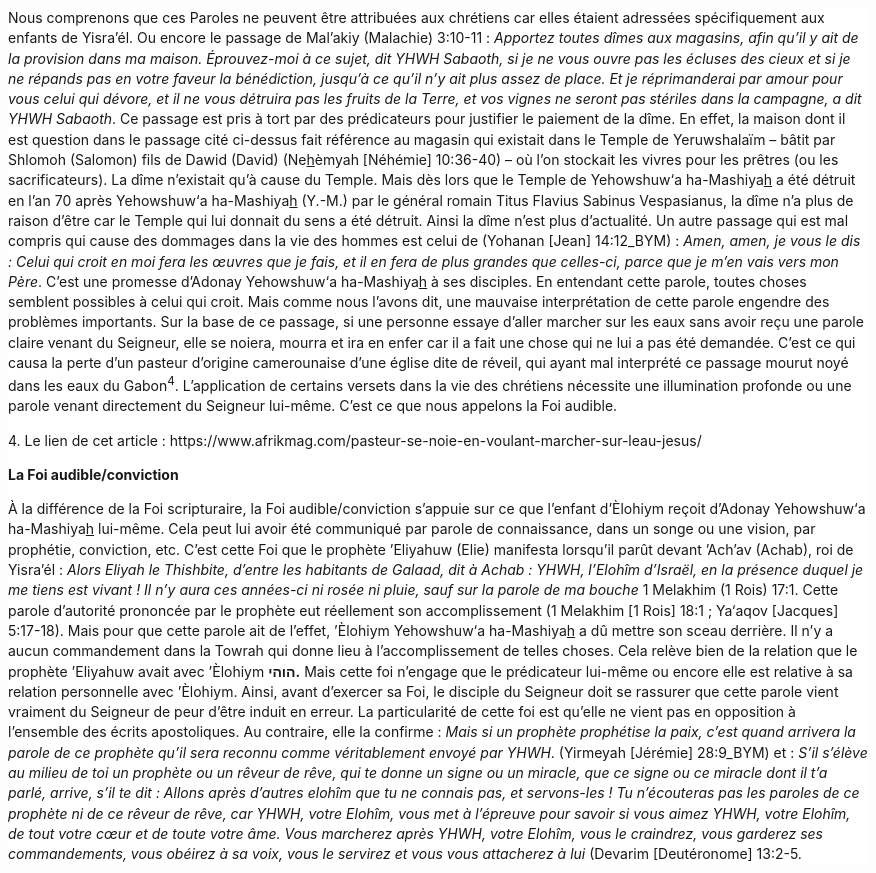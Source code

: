 Nous comprenons que ces Paroles ne peuvent être attribuées aux chrétiens car elles étaient adressées spécifiquement aux enfants de Yisra’él. Ou encore le passage de Mal’akiy (Malachie) 3:10-11 : *Apportez toutes dîmes aux magasins, afin qu’il y ait de la provision dans ma maison. Éprouvez-moi à ce sujet, dit YHWH Sabaoth, si je ne vous ouvre pas les écluses des cieux et si je ne répands pas en votre faveur la bénédiction, jusqu’à ce qu’il n’y ait plus assez de place. Et je réprimanderai par amour pour vous celui qui dévore, et il ne vous détruira pas les fruits de la Terre, et vos vignes ne seront pas stériles dans la campagne, a dit YHWH Sabaoth*. Ce passage est pris à tort par des prédicateurs pour justifier le paiement de la dîme. En effet, la maison dont il est question dans le passage cité ci-dessus fait référence au magasin qui existait dans le Temple de Yeruwshalaïm – bâtit par Shlomoh (Salomon) fils de Dawid (David) (Ne<u>h</u>èmyah [Néhémie] 10:36-40) – où l’on stockait les vivres pour les prêtres (ou les sacrificateurs). La dîme n’existait qu’à cause du Temple. Mais dès lors que le Temple de Yehowshuw‘a ha-Mashiya<u>h</u> a été détruit en l’an 70 après Yehowshuw‘a ha-Mashiya<u>h</u> (Y.-M.) par le général romain Titus Flavius Sabinus Vespasianus, la dîme n’a plus de raison d’être car le Temple qui lui donnait du sens a été détruit. Ainsi la dîme n’est plus d’actualité. Un autre passage qui est mal compris qui cause des dommages dans la vie des hommes est celui de (Yohanan [Jean] 14:12_BYM) : *Amen, amen, je vous le dis : Celui qui croit en moi fera les œuvres que je fais, et il en fera de plus grandes que celles-ci, parce que je m’en vais vers mon Père*. C’est une promesse d’Adonay Yehowshuw‘a ha-Mashiya<u>h</u> à ses disciples. En entendant cette parole, toutes choses semblent possibles à celui qui croit. Mais comme nous l’avons dit, une mauvaise interprétation de cette parole engendre des problèmes importants. Sur la base de ce passage, si une personne essaye d’aller marcher sur les eaux sans avoir reçu une parole claire venant du Seigneur, elle se noiera, mourra et ira en enfer car il a fait une chose qui ne lui a pas été demandée. C’est ce qui causa la perte d’un pasteur d’origine camerounaise d’une église dite de réveil, qui ayant mal interprété ce passage mourut noyé dans les eaux du Gabon<sup>4</sup>. L’application de certains versets dans la vie des chrétiens nécessite une illumination profonde ou une parole venant directement du Seigneur lui-même. C’est ce que nous appelons la Foi audible.

<p class="bdp">4. Le lien de cet article : https://www.afrikmag.com/pasteur-se-noie-en-voulant-marcher-sur-leau-jesus/</p>


**La Foi audible/conviction**

À la différence de la Foi scripturaire, la Foi audible/conviction s’appuie sur ce que l’enfant d’Èlohiym reçoit d’Adonay Yehowshuw‘a ha-Mashiya<u>h</u> lui-même. Cela peut lui avoir été communiqué par parole de connaissance, dans un songe ou une vision, par prophétie, conviction, etc. C’est cette Foi que le prophète ’Eliyahuw (Elie) manifesta lorsqu’il parût devant ’Ach’av (Achab), roi de Yisra’él : *Alors Eliyah le Thishbite, d’entre les habitants de Galaad, dit à Achab : YHWH, l’Elohîm d’Israël, en la présence duquel je me tiens est vivant ! Il n’y aura ces années-ci ni rosée ni pluie, sauf sur la parole de ma bouche* 1 Melakhim (1 Rois) 17:1. Cette parole d’autorité prononcée par le prophète eut réellement son accomplissement (1 Melakhim [1 Rois] 18:1 ; Ya‘aqov [Jacques] 5:17-18). Mais pour que cette parole ait de l’effet, ’Èlohiym Yehowshuw‘a ha-Mashiya<u>h</u> a dû mettre son sceau derrière. Il n’y a aucun commandement dans la Towrah qui donne lieu à l’accomplissement de telles choses. Cela relève bien de la relation que le prophète ’Eliyahuw avait avec ’Èlohiym **הוהי.** Mais cette foi n’engage que le prédicateur lui-même ou encore elle est relative à sa relation personnelle avec ’Èlohiym. Ainsi, avant d’exercer sa Foi, le disciple du Seigneur doit se rassurer que cette parole vient vraiment du Seigneur de peur d’être induit en erreur. La particularité de cette foi est qu’elle ne vient pas en opposition à l’ensemble des écrits apostoliques. Au contraire, elle la confirme : *Mais si un prophète prophétise la paix, c’est quand arrivera la parole de ce prophète qu’il sera reconnu comme véritablement envoyé par YHWH*. (Yirmeyah [Jérémie] 28:9_BYM) et : *S’il s’élève au milieu de toi un prophète ou un rêveur de rêve, qui te donne un signe ou un miracle, que ce signe ou ce miracle dont il t’a parlé, arrive, s’il te dit : Allons après d’autres elohîm que tu ne connais pas, et servons-les ! Tu n’écouteras pas les paroles de ce prophète ni de ce rêveur de rêve, car YHWH, votre Elohîm, vous met à l’épreuve pour savoir si vous aimez YHWH, votre Elohîm, de tout votre cœur et de toute votre âme. Vous marcherez après YHWH, votre Elohîm, vous le craindrez, vous garderez ses commandements, vous obéirez à sa voix, vous le servirez et vous vous attacherez à lui* (Devarim [Deutéronome] 13:2-5.
